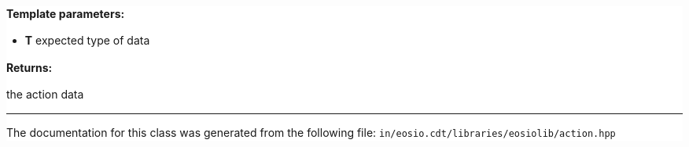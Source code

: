 
**Template parameters:**


* **T** expected type of data 



**Returns:**

the action data 






----------------------------------------
The documentation for this class was generated from the following file: `in/eosio.cdt/libraries/eosiolib/action.hpp`
